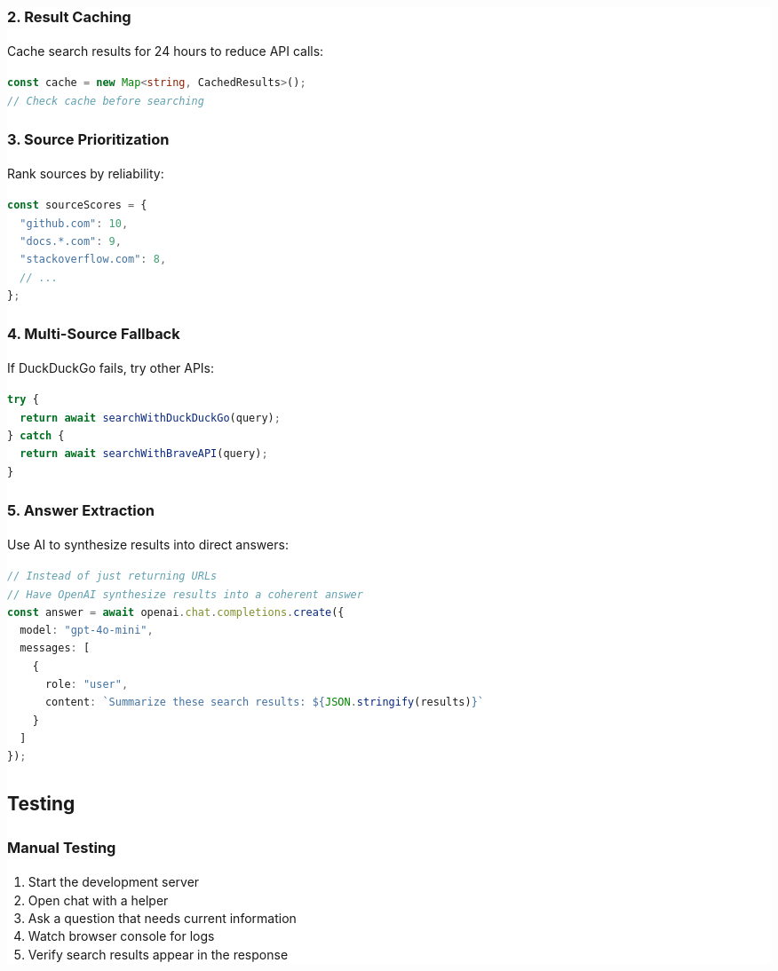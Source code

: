 ### 2. Result Caching
Cache search results for 24 hours to reduce API calls:
```typescript
const cache = new Map<string, CachedResults>();
// Check cache before searching
```

### 3. Source Prioritization
Rank sources by reliability:
```typescript
const sourceScores = {
  "github.com": 10,
  "docs.*.com": 9,
  "stackoverflow.com": 8,
  // ...
};
```

### 4. Multi-Source Fallback
If DuckDuckGo fails, try other APIs:
```typescript
try {
  return await searchWithDuckDuckGo(query);
} catch {
  return await searchWithBraveAPI(query);
}
```

### 5. Answer Extraction
Use AI to synthesize results into direct answers:
```typescript
// Instead of just returning URLs
// Have OpenAI synthesize results into a coherent answer
const answer = await openai.chat.completions.create({
  model: "gpt-4o-mini",
  messages: [
    {
      role: "user",
      content: `Summarize these search results: ${JSON.stringify(results)}`
    }
  ]
});
```

## Testing

### Manual Testing

1. Start the development server
2. Open chat with a helper
3. Ask a question that needs current information
4. Watch browser console for logs
5. Verify search results appear in the response
